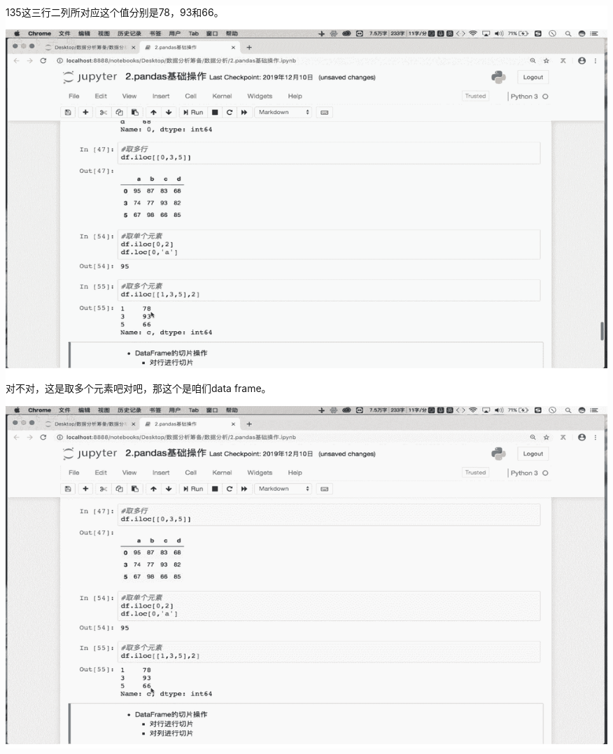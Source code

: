 135这三行二列所对应这个值分别是78，93和66。

![](img/75e6d6916dbc7fb27c8905ea0fa1c39f_47.png)

对不对，这是取多个元素吧对吧，那这个是咱们data frame。

![](img/75e6d6916dbc7fb27c8905ea0fa1c39f_49.png)
